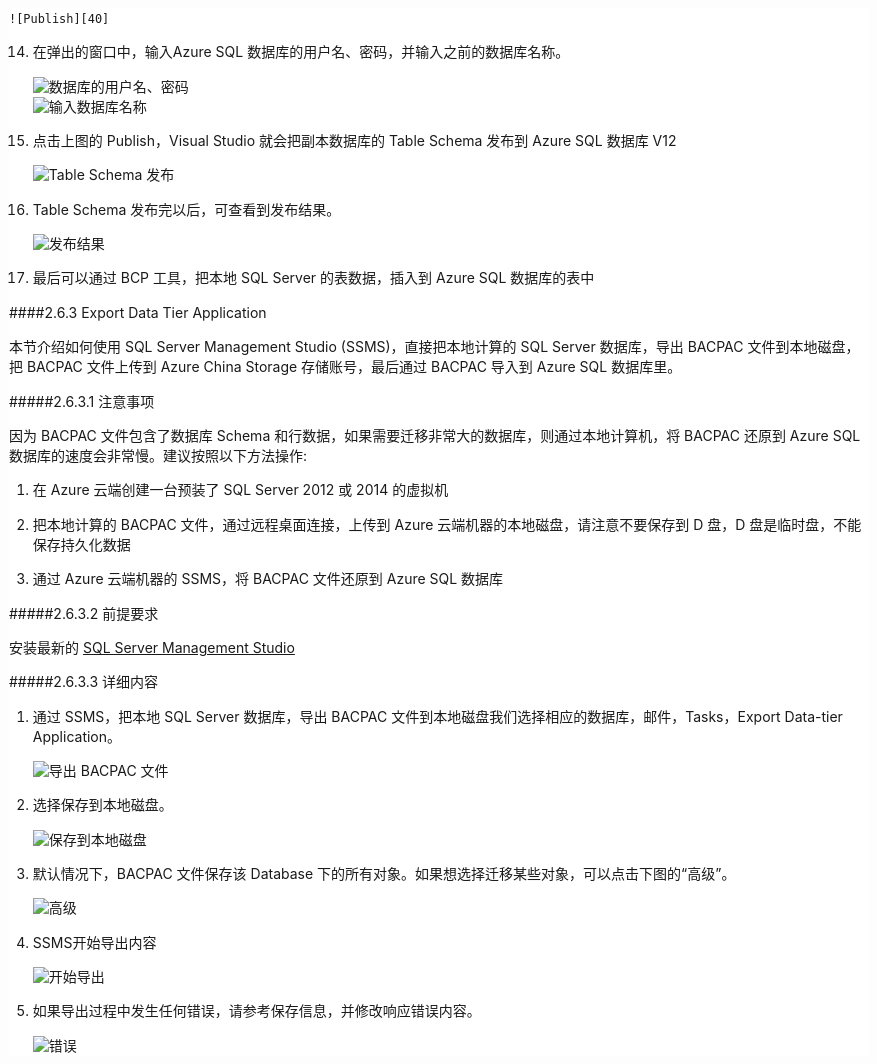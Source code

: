 	![Publish][40]
 
14. 在弹出的窗口中，输入Azure SQL 数据库的用户名、密码，并输入之前的数据库名称。

	![数据库的用户名、密码][41]  
	![输入数据库名称][42] 

15. 点击上图的 Publish，Visual Studio 就会把副本数据库的 Table Schema 发布到 Azure SQL 数据库 V12  

	![Table Schema 发布][43] 
 
16. Table Schema 发布完以后，可查看到发布结果。  

	![发布结果][44] 
 
17. 最后可以通过 BCP 工具，把本地 SQL Server 的表数据，插入到 Azure SQL 数据库的表中  

####<a id="export-data-tier-application"></a>2.6.3 Export Data Tier Application  

本节介绍如何使用 SQL Server Management Studio (SSMS)，直接把本地计算的 SQL Server 数据库，导出 BACPAC 文件到本地磁盘，把 BACPAC 文件上传到 Azure China Storage 存储账号，最后通过 BACPAC 导入到 Azure SQL 数据库里。

#####<a id="export-data-tier-application-considerations"></a>2.6.3.1 注意事项

因为 BACPAC 文件包含了数据库 Schema 和行数据，如果需要迁移非常大的数据库，则通过本地计算机，将 BACPAC 还原到 Azure SQL 数据库的速度会非常慢。建议按照以下方法操作:  

1.	在 Azure 云端创建一台预装了 SQL Server 2012 或 2014 的虚拟机  

2.	把本地计算的 BACPAC 文件，通过远程桌面连接，上传到 Azure 云端机器的本地磁盘，请注意不要保存到 D 盘，D 盘是临时盘，不能保存持久化数据  

3.	通过 Azure 云端机器的 SSMS，将 BACPAC 文件还原到 Azure SQL 数据库

#####<a id="export-data-tier-application-prerequisite"></a>2.6.3.2 前提要求

安装最新的 [SQL Server Management Studio](https://msdn.microsoft.com/library/mt238290.aspx)  

#####<a id="export-data-tier-application-details"></a>2.6.3.3 详细内容  

1. 通过 SSMS，把本地 SQL Server 数据库，导出 BACPAC 文件到本地磁盘我们选择相应的数据库，邮件，Tasks，Export Data-tier Application。  

	![导出 BACPAC 文件][45]
 
2. 选择保存到本地磁盘。  

	![保存到本地磁盘][46]
 
3. 默认情况下，BACPAC 文件保存该 Database 下的所有对象。如果想选择迁移某些对象，可以点击下图的“高级”。 

	![高级][47]
 
4. SSMS开始导出内容  

	![开始导出][48]
 
5. 如果导出过程中发生任何错误，请参考保存信息，并修改响应错误内容。  

	![错误][49]
 

[8]: ./media/azure-sql-database-user-manual-part-2/azure-sql-database-user-manual-8.png
[9]: ./media/azure-sql-database-user-manual-part-2/azure-sql-database-user-manual-9.png
[10]: ./media/azure-sql-database-user-manual-part-2/azure-sql-database-user-manual-10.png
[11]: ./media/azure-sql-database-user-manual-part-2/azure-sql-database-user-manual-11.png
[12]: ./media/azure-sql-database-user-manual-part-2/azure-sql-database-user-manual-12.png
[13]: ./media/azure-sql-database-user-manual-part-2/azure-sql-database-user-manual-13.png
[14]: ./media/azure-sql-database-user-manual-part-2/azure-sql-database-user-manual-14.png
[15]: ./media/azure-sql-database-user-manual-part-2/azure-sql-database-user-manual-15.png
[16]: ./media/azure-sql-database-user-manual-part-2/azure-sql-database-user-manual-16.png
[17]: ./media/azure-sql-database-user-manual-part-2/azure-sql-database-user-manual-17.png
[18]: ./media/azure-sql-database-user-manual-part-2/azure-sql-database-user-manual-18.png
[19]: ./media/azure-sql-database-user-manual-part-2/azure-sql-database-user-manual-19.png
[20]: ./media/azure-sql-database-user-manual-part-2/azure-sql-database-user-manual-20.png
[21]: ./media/azure-sql-database-user-manual-part-2/azure-sql-database-user-manual-21.png
[22]: ./media/azure-sql-database-user-manual-part-2/azure-sql-database-user-manual-22.png
[23]: ./media/azure-sql-database-user-manual-part-2/azure-sql-database-user-manual-23.png
[24]: ./media/azure-sql-database-user-manual-part-2/azure-sql-database-user-manual-24.png
[25]: ./media/azure-sql-database-user-manual-part-2/azure-sql-database-user-manual-25.png
[26]: ./media/azure-sql-database-user-manual-part-2/azure-sql-database-user-manual-26.png
[27]: ./media/azure-sql-database-user-manual-part-2/azure-sql-database-user-manual-27.png
[28]: ./media/azure-sql-database-user-manual-part-2/azure-sql-database-user-manual-28.png
[29]: ./media/azure-sql-database-user-manual-part-2/azure-sql-database-user-manual-29.png
[30]: ./media/azure-sql-database-user-manual-part-2/azure-sql-database-user-manual-30.png
[31]: ./media/azure-sql-database-user-manual-part-2/azure-sql-database-user-manual-31.png
[32]: ./media/azure-sql-database-user-manual-part-2/azure-sql-database-user-manual-32.png
[33]: ./media/azure-sql-database-user-manual-part-2/azure-sql-database-user-manual-33.png
[34]: ./media/azure-sql-database-user-manual-part-2/azure-sql-database-user-manual-34.png
[35]: ./media/azure-sql-database-user-manual-part-2/azure-sql-database-user-manual-35.png
[36]: ./media/azure-sql-database-user-manual-part-2/azure-sql-database-user-manual-36.png
[37]: ./media/azure-sql-database-user-manual-part-2/azure-sql-database-user-manual-37.png
[38]: ./media/azure-sql-database-user-manual-part-2/azure-sql-database-user-manual-38.png
[39]: ./media/azure-sql-database-user-manual-part-2/azure-sql-database-user-manual-39.png
[40]: ./media/azure-sql-database-user-manual-part-2/azure-sql-database-user-manual-40.png
[41]: ./media/azure-sql-database-user-manual-part-2/azure-sql-database-user-manual-41.png
[42]: ./media/azure-sql-database-user-manual-part-2/azure-sql-database-user-manual-42.png
[43]: ./media/azure-sql-database-user-manual-part-2/azure-sql-database-user-manual-43.png
[44]: ./media/azure-sql-database-user-manual-part-2/azure-sql-database-user-manual-44.png
[45]: ./media/azure-sql-database-user-manual-part-2/azure-sql-database-user-manual-45.png
[46]: ./media/azure-sql-database-user-manual-part-2/azure-sql-database-user-manual-46.png
[47]: ./media/azure-sql-database-user-manual-part-2/azure-sql-database-user-manual-47.png
[48]: ./media/azure-sql-database-user-manual-part-2/azure-sql-database-user-manual-48.png
[49]: ./media/azure-sql-database-user-manual-part-2/azure-sql-database-user-manual-49.png
[50]: ./media/azure-sql-database-user-manual-part-2/azure-sql-database-user-manual-50.png
[51]: ./media/azure-sql-database-user-manual-part-2/azure-sql-database-user-manual-51.png
[52]: ./media/azure-sql-database-user-manual-part-2/azure-sql-database-user-manual-52.png
[53]: ./media/azure-sql-database-user-manual-part-2/azure-sql-database-user-manual-53.png
[54]: ./media/azure-sql-database-user-manual-part-2/azure-sql-database-user-manual-54.png
[55]: ./media/azure-sql-database-user-manual-part-2/azure-sql-database-user-manual-55.png
[56]: ./media/azure-sql-database-user-manual-part-2/azure-sql-database-user-manual-56.png
[57]: ./media/azure-sql-database-user-manual-part-2/azure-sql-database-user-manual-57.png
[58]: ./media/azure-sql-database-user-manual-part-2/azure-sql-database-user-manual-58.png
[59]: ./media/azure-sql-database-user-manual-part-2/azure-sql-database-user-manual-59.png
[60]: ./media/azure-sql-database-user-manual-part-2/azure-sql-database-user-manual-60.png
[61]: ./media/azure-sql-database-user-manual-part-2/azure-sql-database-user-manual-61.png
[62]: ./media/azure-sql-database-user-manual-part-2/azure-sql-database-user-manual-62.png
[63]: ./media/azure-sql-database-user-manual-part-2/azure-sql-database-user-manual-63.png
[64]: ./media/azure-sql-database-user-manual-part-2/azure-sql-database-user-manual-64.png
[65]: ./media/azure-sql-database-user-manual-part-2/azure-sql-database-user-manual-65.png
[66]: ./media/azure-sql-database-user-manual-part-2/azure-sql-database-user-manual-66.png
[67]: ./media/azure-sql-database-user-manual-part-2/azure-sql-database-user-manual-67.png
[68]: ./media/azure-sql-database-user-manual-part-2/azure-sql-database-user-manual-68.png